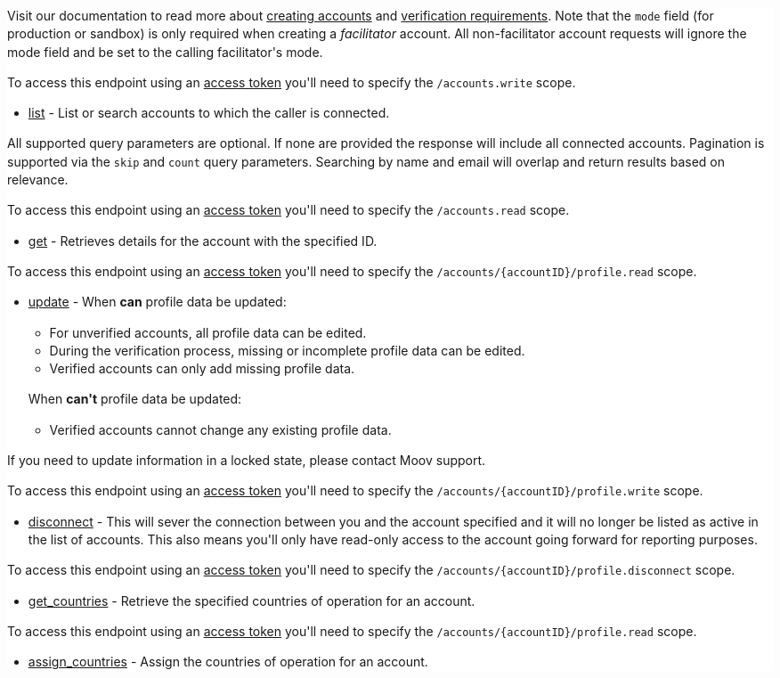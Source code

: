 Visit our documentation to read more about [creating accounts](https://docs.moov.io/guides/accounts/create-accounts/) and [verification requirements](https://docs.moov.io/guides/accounts/requirements/identity-verification/).
Note that the `mode` field (for production or sandbox) is only required when creating a _facilitator_ account. All non-facilitator account requests will ignore the mode field and be set to the calling facilitator's mode.

To access this endpoint using an [access token](https://docs.moov.io/api/authentication/access-tokens/) you'll need 
to specify the `/accounts.write` scope.
* [list](docs/sdks/accounts/README.md#list) - List or search accounts to which the caller is connected.

All supported query parameters are optional. If none are provided the response will include all connected accounts.
Pagination is supported via the `skip` and `count` query parameters. Searching by name and email will overlap and 
return results based on relevance.

To access this endpoint using an [access token](https://docs.moov.io/api/authentication/access-tokens/) you'll need 
to specify the `/accounts.read` scope.
* [get](docs/sdks/accounts/README.md#get) - Retrieves details for the account with the specified ID.

To access this endpoint using an [access token](https://docs.moov.io/api/authentication/access-tokens/) you'll need 
to specify the `/accounts/{accountID}/profile.read` scope.
* [update](docs/sdks/accounts/README.md#update) - When **can** profile data be updated:
  + For unverified accounts, all profile data can be edited.
  + During the verification process, missing or incomplete profile data can be edited.
  + Verified accounts can only add missing profile data.

  When **can't** profile data be updated:
  + Verified accounts cannot change any existing profile data.

If you need to update information in a locked state, please contact Moov support.

To access this endpoint using an [access token](https://docs.moov.io/api/authentication/access-tokens/) you'll need 
to specify the `/accounts/{accountID}/profile.write` scope.
* [disconnect](docs/sdks/accounts/README.md#disconnect) - This will sever the connection between you and the account specified and it will no longer be listed as 
active in the list of accounts. This also means you'll only have read-only access to the account going 
forward for reporting purposes.

To access this endpoint using an [access token](https://docs.moov.io/api/authentication/access-tokens/) 
you'll need to specify the `/accounts/{accountID}/profile.disconnect` scope.
* [get_countries](docs/sdks/accounts/README.md#get_countries) - Retrieve the specified countries of operation for an account. 

To access this endpoint using an [access token](https://docs.moov.io/api/authentication/access-tokens/) 
you'll need to specify the `/accounts/{accountID}/profile.read` scope.
* [assign_countries](docs/sdks/accounts/README.md#assign_countries) - Assign the countries of operation for an account.
